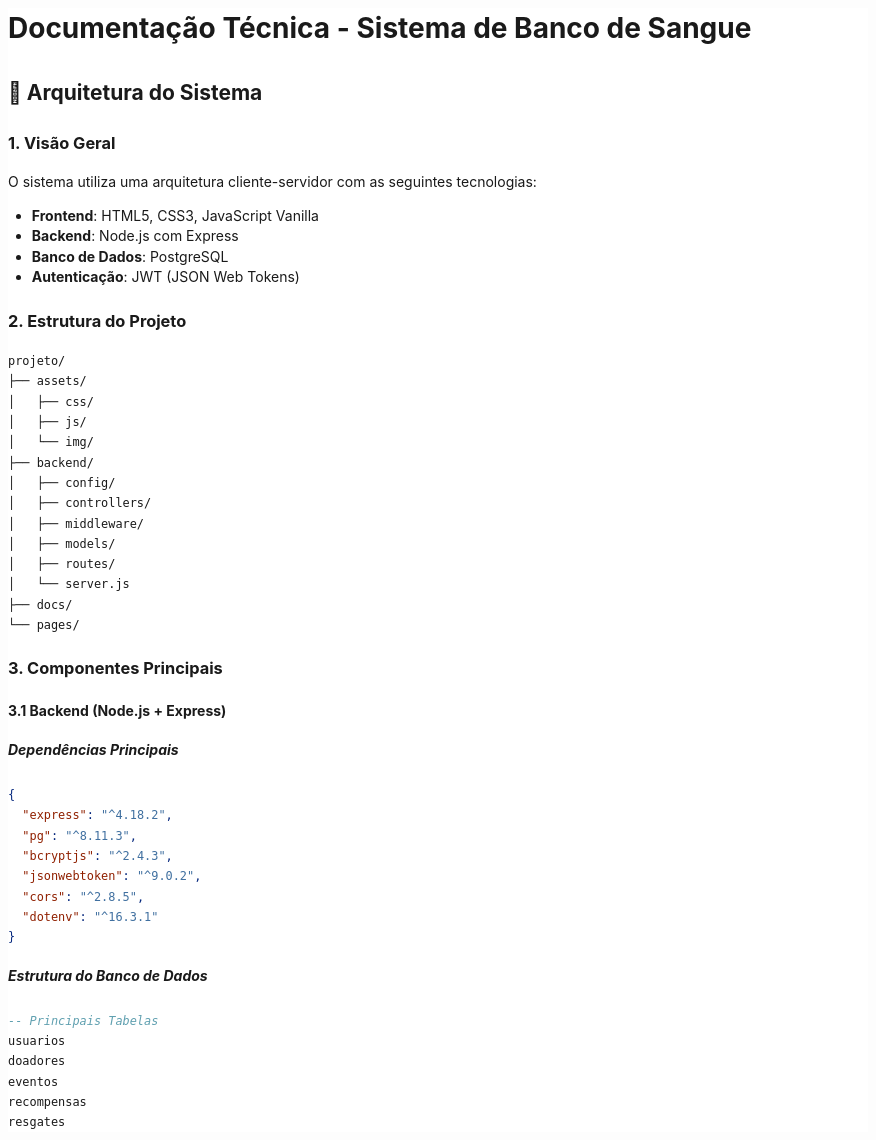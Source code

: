 # Documentação Técnica - Sistema de Banco de Sangue

## 🔧 Arquitetura do Sistema

### 1. Visão Geral
O sistema utiliza uma arquitetura cliente-servidor com as seguintes tecnologias:
- **Frontend**: HTML5, CSS3, JavaScript Vanilla
- **Backend**: Node.js com Express
- **Banco de Dados**: PostgreSQL
- **Autenticação**: JWT (JSON Web Tokens)

### 2. Estrutura do Projeto

```
projeto/
├── assets/
│   ├── css/
│   ├── js/
│   └── img/
├── backend/
│   ├── config/
│   ├── controllers/
│   ├── middleware/
│   ├── models/
│   ├── routes/
│   └── server.js
├── docs/
└── pages/
```

### 3. Componentes Principais

#### 3.1 Backend (Node.js + Express)

##### Dependências Principais
```json
{
  "express": "^4.18.2",
  "pg": "^8.11.3",
  "bcryptjs": "^2.4.3",
  "jsonwebtoken": "^9.0.2",
  "cors": "^2.8.5",
  "dotenv": "^16.3.1"
}
```

##### Estrutura do Banco de Dados
```sql
-- Principais Tabelas
usuarios
doadores
eventos
recompensas
resgates
```
